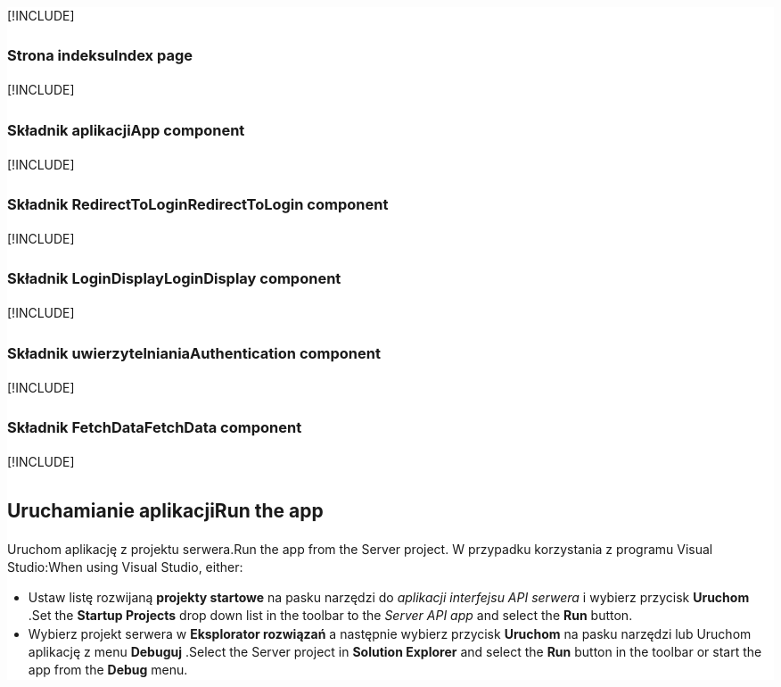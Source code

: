 [!INCLUDE[](~/blazor/includes/security/imports-file-hosted.md)]

### <a name="index-page"></a><span data-ttu-id="41f1a-281">Strona indeksu</span><span class="sxs-lookup"><span data-stu-id="41f1a-281">Index page</span></span>

[!INCLUDE[](~/blazor/includes/security/index-page-msal.md)]

### <a name="app-component"></a><span data-ttu-id="41f1a-282">Składnik aplikacji</span><span class="sxs-lookup"><span data-stu-id="41f1a-282">App component</span></span>

[!INCLUDE[](~/blazor/includes/security/app-component.md)]

### <a name="redirecttologin-component"></a><span data-ttu-id="41f1a-283">Składnik RedirectToLogin</span><span class="sxs-lookup"><span data-stu-id="41f1a-283">RedirectToLogin component</span></span>

[!INCLUDE[](~/blazor/includes/security/redirecttologin-component.md)]

### <a name="logindisplay-component"></a><span data-ttu-id="41f1a-284">Składnik LoginDisplay</span><span class="sxs-lookup"><span data-stu-id="41f1a-284">LoginDisplay component</span></span>

[!INCLUDE[](~/blazor/includes/security/logindisplay-component.md)]

### <a name="authentication-component"></a><span data-ttu-id="41f1a-285">Składnik uwierzytelniania</span><span class="sxs-lookup"><span data-stu-id="41f1a-285">Authentication component</span></span>

[!INCLUDE[](~/blazor/includes/security/authentication-component.md)]

### <a name="fetchdata-component"></a><span data-ttu-id="41f1a-286">Składnik FetchData</span><span class="sxs-lookup"><span data-stu-id="41f1a-286">FetchData component</span></span>

[!INCLUDE[](~/blazor/includes/security/fetchdata-component.md)]

## <a name="run-the-app"></a><span data-ttu-id="41f1a-287">Uruchamianie aplikacji</span><span class="sxs-lookup"><span data-stu-id="41f1a-287">Run the app</span></span>

<span data-ttu-id="41f1a-288">Uruchom aplikację z projektu serwera.</span><span class="sxs-lookup"><span data-stu-id="41f1a-288">Run the app from the Server project.</span></span> <span data-ttu-id="41f1a-289">W przypadku korzystania z programu Visual Studio:</span><span class="sxs-lookup"><span data-stu-id="41f1a-289">When using Visual Studio, either:</span></span>

* <span data-ttu-id="41f1a-290">Ustaw listę rozwijaną **projekty startowe** na pasku narzędzi do *aplikacji interfejsu API serwera* i wybierz przycisk **Uruchom** .</span><span class="sxs-lookup"><span data-stu-id="41f1a-290">Set the **Startup Projects** drop down list in the toolbar to the *Server API app* and select the **Run** button.</span></span>
* <span data-ttu-id="41f1a-291">Wybierz projekt serwera w **Eksplorator rozwiązań** a następnie wybierz przycisk **Uruchom** na pasku narzędzi lub Uruchom aplikację z menu **Debuguj** .</span><span class="sxs-lookup"><span data-stu-id="41f1a-291">Select the Server project in **Solution Explorer** and select the **Run** button in the toolbar or start the app from the **Debug** menu.</span></span>
